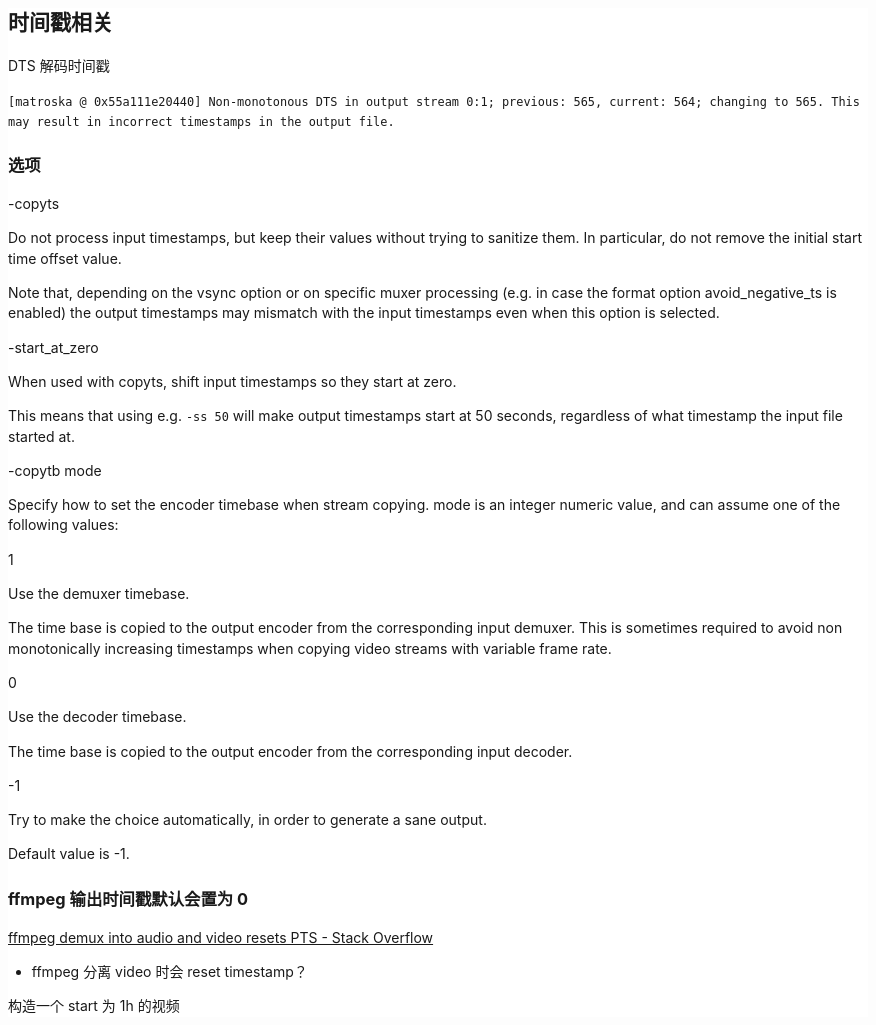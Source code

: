 ## 时间戳相关

DTS 解码时间戳

```
[matroska @ 0x55a111e20440] Non-monotonous DTS in output stream 0:1; previous: 565, current: 564; changing to 565. This may result in incorrect timestamps in the output file.
```

### 选项

-copyts

Do not process input timestamps, but keep their values without trying to sanitize them. In particular, do not remove the initial start time offset value.

Note that, depending on the vsync option or on specific muxer processing (e.g. in case the format option avoid_negative_ts is enabled) the output timestamps may mismatch with the input timestamps even when this option is selected.

-start_at_zero

When used with copyts, shift input timestamps so they start at zero.

This means that using e.g. `-ss 50` will make output timestamps start at 50 seconds, regardless of what timestamp the input file started at.

-copytb mode

Specify how to set the encoder timebase when stream copying. mode is an integer numeric value, and can assume one of the following values:

1

Use the demuxer timebase.

The time base is copied to the output encoder from the corresponding input demuxer. This is sometimes required to avoid non monotonically increasing timestamps when copying video streams with variable frame rate.

0

Use the decoder timebase.

The time base is copied to the output encoder from the corresponding input decoder.

-1

Try to make the choice automatically, in order to generate a sane output.

Default value is -1.

### ffmpeg 输出时间戳默认会置为 0

[ffmpeg demux into audio and video resets PTS - Stack Overflow](https://stackoverflow.com/questions/51585661/ffmpeg-demux-into-audio-and-video-resets-pts)

- ffmpeg 分离 video 时会 reset timestamp？

构造一个 start 为 1h 的视频
